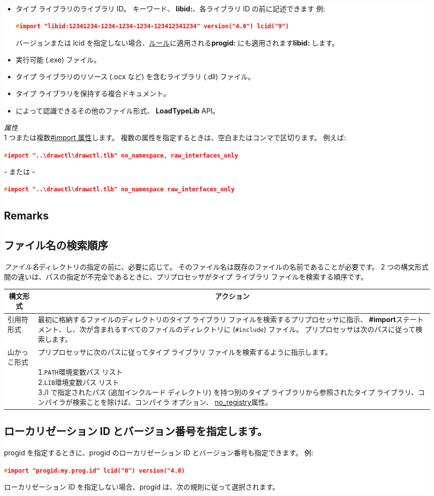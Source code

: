 - タイプ ライブラリのライブラリ ID。 キーワード、 **libid:**、各ライブラリ ID の前に記述できます 例:

    ```cpp
    #import "libid:12341234-1234-1234-1234-123412341234" version("4.0") lcid("9")
    ```

   バージョンまたは lcid を指定しない場合、[ルール](#_predir_the_23import_directive_specifyingthelocalizationidandversionnumber)に適用される**progid:** にも適用されます**libid:** します。

- 実行可能 (.exe) ファイル。

- タイプ ライブラリのリソース (.ocx など) を含むライブラリ (.dll) ファイル。

- タイプ ライブラリを保持する複合ドキュメント。

- によって認識できるその他のファイル形式、 **LoadTypeLib** API。

*属性*<br/>
1 つまたは複数[#import 属性](#_predir_the_23import_directive_import_attributes)します。 複数の属性を指定するときは、空白またはコンマで区切ります。 例えば:

```cpp
#import "..\drawctl\drawctl.tlb" no_namespace, raw_interfaces_only
```

\- または -

```cpp
#import "..\drawctl\drawctl.tlb" no_namespace raw_interfaces_only
```

## <a name="remarks"></a>Remarks

## <a name="_predir_the_23import_directive_searchorderforfilename"></a> ファイル名の検索順序

*ファイル名*ディレクトリの指定の前に、必要に応じて。 そのファイル名は既存のファイルの名前であることが必要です。 2 つの構文形式間の違いは、パスの指定が不完全であるときに、プリプロセッサがタイプ ライブラリ ファイルを検索する順序です。

|構文形式|アクション|
|-----------------|------------|
|引用符形式|最初に格納するファイルのディレクトリのタイプ ライブラリ ファイルを検索するプリプロセッサに指示、 **#import**ステートメント、し、次が含まれるすべてのファイルのディレクトリに (`#include`) ファイル。 プリプロセッサは次のパスに従って検索します。|
|山かっこ形式|プリプロセッサに次のパスに従ってタイプ ライブラリ ファイルを検索するように指示します。<br /><br /> 1.`PATH`環境変数パス リスト<br />2.`LIB`環境変数パス リスト<br />3./I で指定されたパス (追加インクルード ディレクトリ) を持つ別のタイプ ライブラリから参照されたタイプ ライブラリ、コンパイラが検索ことを除けば、コンパイラ オプション、 [no_registry](../preprocessor/no-registry.md)属性。|

##  <a name="_predir_the_23import_directive_specifyingthelocalizationidandversionnumber"></a> ローカリゼーション ID とバージョン番号を指定します。

progid を指定するときに、progid のローカリゼーション ID とバージョン番号も指定できます。 例:

```cpp
#import "progid:my.prog.id" lcid("0") version("4.0)
```

ローカリゼーション ID を指定しない場合、progid は、次の規則に従って選択されます。
